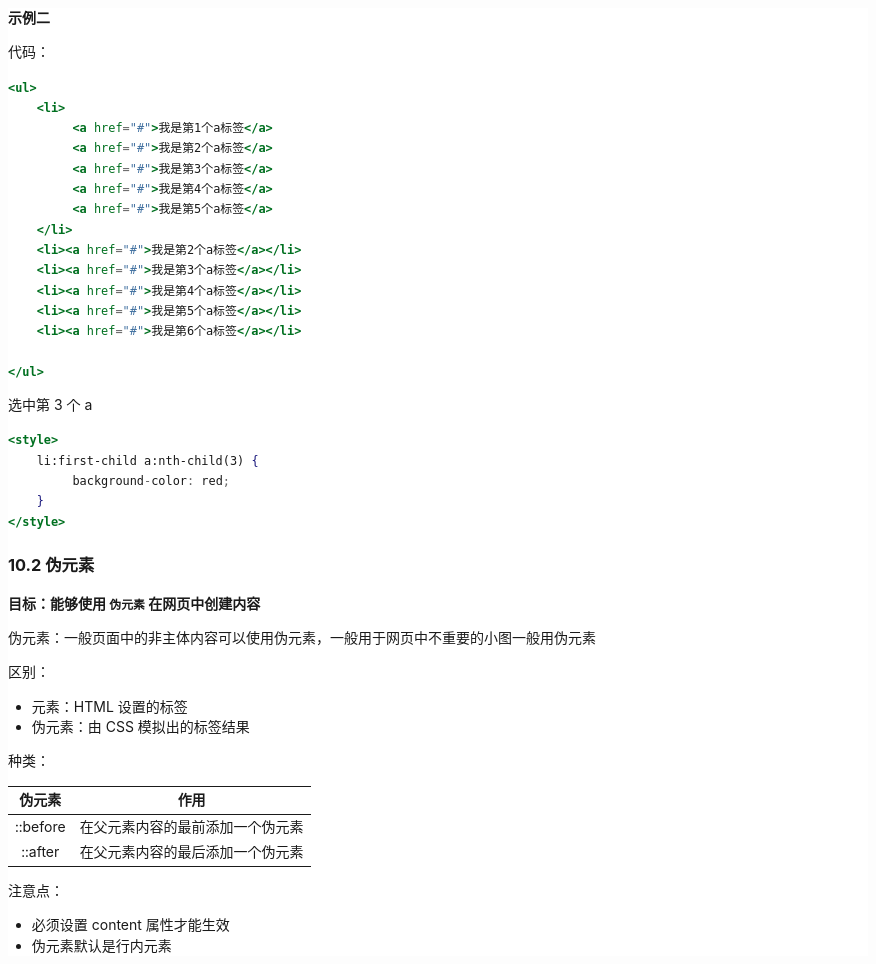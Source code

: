 **示例二**

代码：

```jsx
<ul>
    <li>
         <a href="#">我是第1个a标签</a>
         <a href="#">我是第2个a标签</a>
         <a href="#">我是第3个a标签</a>
         <a href="#">我是第4个a标签</a>
         <a href="#">我是第5个a标签</a>
    </li>
    <li><a href="#">我是第2个a标签</a></li>
    <li><a href="#">我是第3个a标签</a></li>
    <li><a href="#">我是第4个a标签</a></li>
    <li><a href="#">我是第5个a标签</a></li>
    <li><a href="#">我是第6个a标签</a></li>

</ul>
```

选中第 3 个 a

```jsx
<style>
    li:first-child a:nth-child(3) {
         background-color: red;
    }
</style>
```



### 10.2 伪元素

**目标：能够使用 `伪元素` 在网页中创建内容**

伪元素：一般页面中的非主体内容可以使用伪元素，一般用于网页中不重要的小图一般用伪元素

区别：

- 元素：HTML 设置的标签
- 伪元素：由 CSS 模拟出的标签结果

种类：

|  伪元素  |               作用               |
| :------: | :------------------------------: |
| ::before | 在父元素内容的最前添加一个伪元素 |
| ::after  | 在父元素内容的最后添加一个伪元素 |

注意点：

- 必须设置 content 属性才能生效
- 伪元素默认是行内元素
